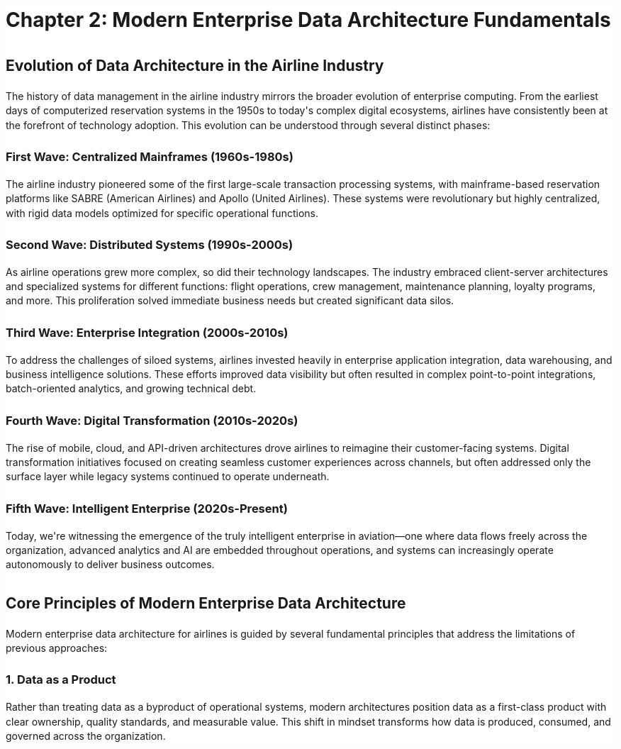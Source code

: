 # Chapter 2: Modern Enterprise Data Architecture Fundamentals

## Evolution of Data Architecture in the Airline Industry

The history of data management in the airline industry mirrors the broader evolution of enterprise computing. From the earliest days of computerized reservation systems in the 1950s to today's complex digital ecosystems, airlines have consistently been at the forefront of technology adoption. This evolution can be understood through several distinct phases:

### First Wave: Centralized Mainframes (1960s-1980s)
The airline industry pioneered some of the first large-scale transaction processing systems, with mainframe-based reservation platforms like SABRE (American Airlines) and Apollo (United Airlines). These systems were revolutionary but highly centralized, with rigid data models optimized for specific operational functions.

### Second Wave: Distributed Systems (1990s-2000s)
As airline operations grew more complex, so did their technology landscapes. The industry embraced client-server architectures and specialized systems for different functions: flight operations, crew management, maintenance planning, loyalty programs, and more. This proliferation solved immediate business needs but created significant data silos.

### Third Wave: Enterprise Integration (2000s-2010s)
To address the challenges of siloed systems, airlines invested heavily in enterprise application integration, data warehousing, and business intelligence solutions. These efforts improved data visibility but often resulted in complex point-to-point integrations, batch-oriented analytics, and growing technical debt.

### Fourth Wave: Digital Transformation (2010s-2020s)
The rise of mobile, cloud, and API-driven architectures drove airlines to reimagine their customer-facing systems. Digital transformation initiatives focused on creating seamless customer experiences across channels, but often addressed only the surface layer while legacy systems continued to operate underneath.

### Fifth Wave: Intelligent Enterprise (2020s-Present)
Today, we're witnessing the emergence of the truly intelligent enterprise in aviation—one where data flows freely across the organization, advanced analytics and AI are embedded throughout operations, and systems can increasingly operate autonomously to deliver business outcomes.

## Core Principles of Modern Enterprise Data Architecture

Modern enterprise data architecture for airlines is guided by several fundamental principles that address the limitations of previous approaches:

### 1. Data as a Product
Rather than treating data as a byproduct of operational systems, modern architectures position data as a first-class product with clear ownership, quality standards, and measurable value. This shift in mindset transforms how data is produced, consumed, and governed across the organization.
